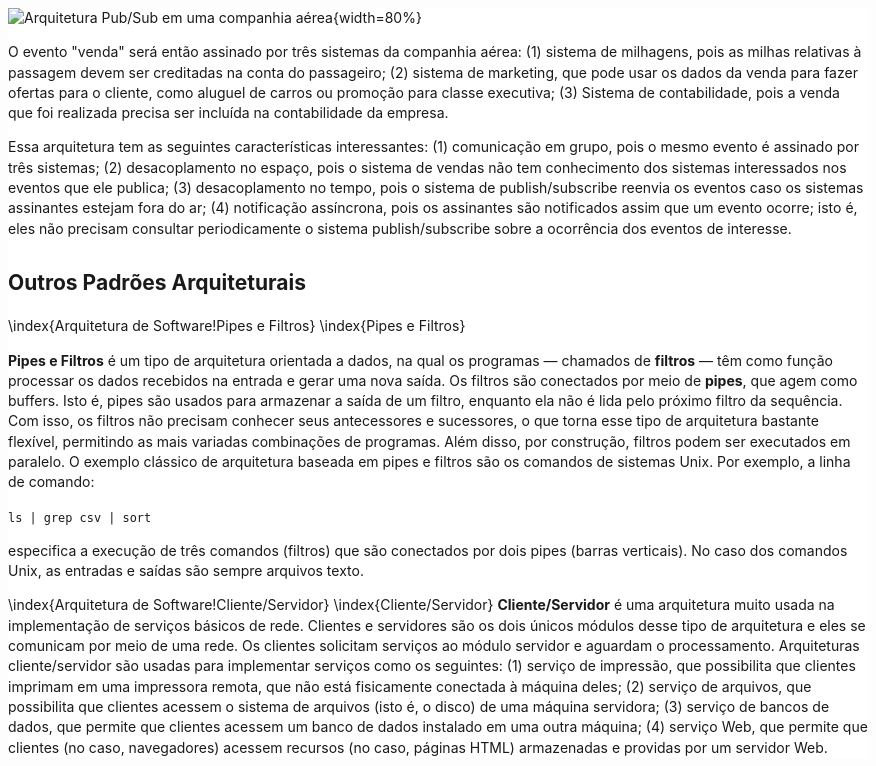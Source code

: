 ![Arquitetura Pub/Sub em uma companhia aérea](figs/cap7/ciaaerea){width=80%}

O evento "venda" será então assinado por três sistemas da companhia
aérea: (1) sistema de milhagens, pois as milhas relativas à passagem
devem ser creditadas na conta do passageiro; (2) sistema de marketing,
que pode usar os dados da venda para fazer ofertas para o cliente, como
aluguel de carros ou promoção para classe executiva; (3) Sistema de
contabilidade, pois a venda que foi realizada precisa ser incluída na
contabilidade da empresa.

Essa arquitetura tem as seguintes características interessantes: (1)
comunicação em grupo, pois o mesmo evento é assinado por três sistemas;
(2) desacoplamento no espaço, pois o sistema de vendas não tem
conhecimento dos sistemas interessados nos eventos que ele publica; (3)
desacoplamento no tempo, pois o sistema de publish/subscribe reenvia os
eventos caso os sistemas assinantes estejam fora do ar; (4) notificação
assíncrona, pois os assinantes são notificados assim que um evento
ocorre; isto é, eles não precisam consultar periodicamente o sistema
publish/subscribe sobre a ocorrência dos eventos de interesse.

## Outros Padrões Arquiteturais

\index{Arquitetura de Software!Pipes e Filtros}
\index{Pipes e Filtros}

**Pipes e Filtros** é um tipo de arquitetura orientada a dados, na qual
os programas — chamados de **filtros** — têm como função processar
os dados recebidos na entrada e gerar uma nova saída. Os filtros são
conectados por meio de **pipes**, que agem como buffers. Isto é, pipes
são usados para armazenar a saída de um filtro, enquanto ela não é lida
pelo próximo filtro da sequência. Com isso, os filtros não precisam
conhecer seus antecessores e sucessores, o que torna esse tipo de
arquitetura bastante flexível, permitindo as mais variadas combinações
de programas. Além disso, por construção, filtros podem ser executados
em paralelo. O exemplo clássico de arquitetura baseada em pipes e
filtros são os comandos de sistemas Unix. Por exemplo, a linha de
comando:

`ls | grep csv | sort`

especifica a execução de três comandos (filtros) que são conectados por
dois pipes (barras verticais). No caso dos comandos Unix, as entradas e
saídas são sempre arquivos texto.

\index{Arquitetura de Software!Cliente/Servidor}
\index{Cliente/Servidor}
**Cliente/Servidor** é uma arquitetura muito usada na implementação
de serviços básicos de rede. Clientes e servidores são os dois únicos
módulos desse tipo de arquitetura e eles se comunicam por meio de uma
rede. Os clientes solicitam serviços ao módulo servidor e aguardam o
processamento. Arquiteturas cliente/servidor são usadas para implementar
serviços como os seguintes: (1) serviço de impressão, que possibilita
que clientes imprimam em uma impressora remota, que não está fisicamente
conectada à máquina deles; (2) serviço de arquivos, que possibilita que
clientes acessem o sistema de arquivos (isto é, o disco) de uma máquina
servidora; (3) serviço de bancos de dados, que permite que clientes
acessem um banco de dados instalado em uma outra máquina; (4) serviço
Web, que permite que clientes (no caso, navegadores) acessem recursos 
(no caso, páginas HTML) armazenadas e providas por um servidor Web.
